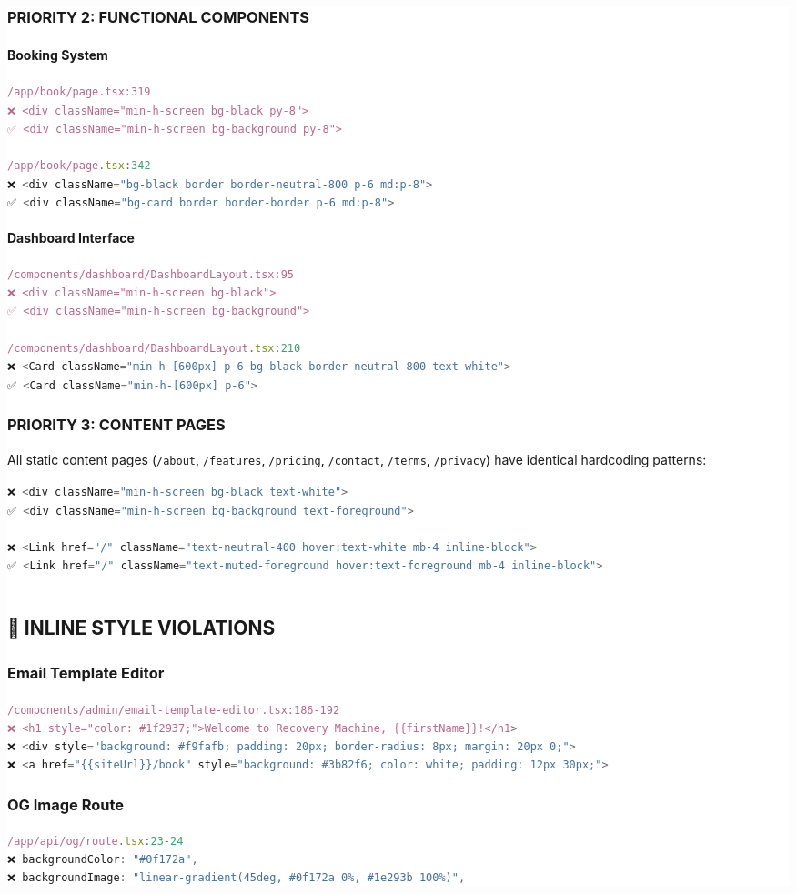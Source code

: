 ### **PRIORITY 2: FUNCTIONAL COMPONENTS**

#### **Booking System**
```typescript
/app/book/page.tsx:319
❌ <div className="min-h-screen bg-black py-8">
✅ <div className="min-h-screen bg-background py-8">

/app/book/page.tsx:342
❌ <div className="bg-black border border-neutral-800 p-6 md:p-8">
✅ <div className="bg-card border border-border p-6 md:p-8">
```

#### **Dashboard Interface**
```typescript
/components/dashboard/DashboardLayout.tsx:95
❌ <div className="min-h-screen bg-black">
✅ <div className="min-h-screen bg-background">

/components/dashboard/DashboardLayout.tsx:210
❌ <Card className="min-h-[600px] p-6 bg-black border-neutral-800 text-white">
✅ <Card className="min-h-[600px] p-6">
```

### **PRIORITY 3: CONTENT PAGES**
All static content pages (`/about`, `/features`, `/pricing`, `/contact`, `/terms`, `/privacy`) have identical hardcoding patterns:

```typescript
❌ <div className="min-h-screen bg-black text-white">
✅ <div className="min-h-screen bg-background text-foreground">

❌ <Link href="/" className="text-neutral-400 hover:text-white mb-4 inline-block">
✅ <Link href="/" className="text-muted-foreground hover:text-foreground mb-4 inline-block">
```

---

## 🎨 INLINE STYLE VIOLATIONS

### **Email Template Editor**
```typescript
/components/admin/email-template-editor.tsx:186-192
❌ <h1 style="color: #1f2937;">Welcome to Recovery Machine, {{firstName}}!</h1>
❌ <div style="background: #f9fafb; padding: 20px; border-radius: 8px; margin: 20px 0;">
❌ <a href="{{siteUrl}}/book" style="background: #3b82f6; color: white; padding: 12px 30px;">
```

### **OG Image Route**
```typescript
/app/api/og/route.tsx:23-24
❌ backgroundColor: "#0f172a",
❌ backgroundImage: "linear-gradient(45deg, #0f172a 0%, #1e293b 100%)",
```
